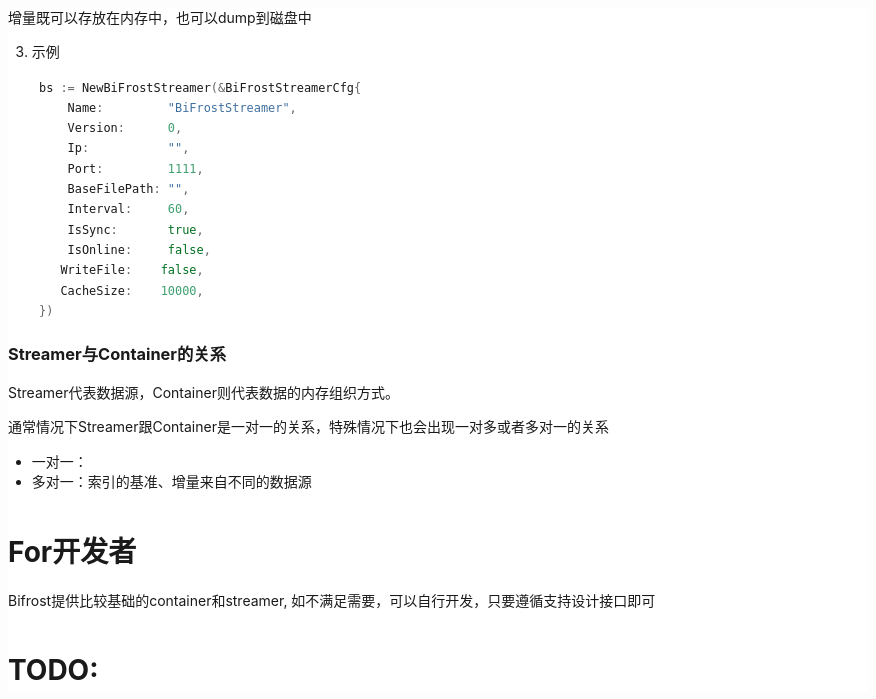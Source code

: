    增量既可以存放在内存中，也可以dump到磁盘中

3. 示例

   ``````go
   	bs := NewBiFrostStreamer(&BiFrostStreamerCfg{
   		Name:         "BiFrostStreamer",
   		Version:      0,
   		Ip:           "",
   		Port:         1111,
   		BaseFilePath: "",
   		Interval:     60,
   		IsSync:       true,
   		IsOnline:     false,
       WriteFile:    false,
       CacheSize:    10000,
   	})
   ``````



### Streamer与Container的关系

Streamer代表数据源，Container则代表数据的内存组织方式。

通常情况下Streamer跟Container是一对一的关系，特殊情况下也会出现一对多或者多对一的关系

- 一对一：
- 多对一：索引的基准、增量来自不同的数据源

# For开发者

Bifrost提供比较基础的container和streamer, 如不满足需要，可以自行开发，只要遵循支持设计接口即可



# TODO:

